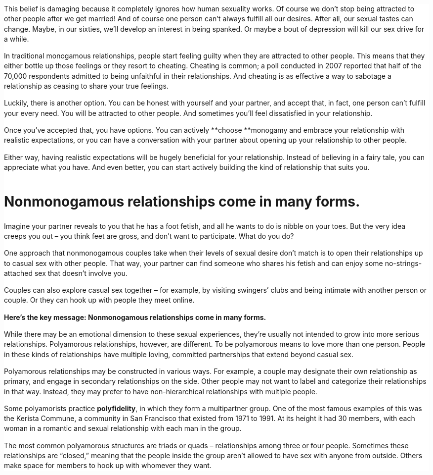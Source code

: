 This belief is damaging because it completely ignores how human sexuality works. Of course we don’t stop being attracted to other people after we get married! And of course one person can’t always fulfill all our desires. After all, our sexual tastes can change. Maybe, in our sixties, we’ll develop an interest in being spanked. Or maybe a bout of depression will kill our sex drive for a while.

In traditional monogamous relationships, people start feeling guilty when they are attracted to other people. This means that they either bottle up those feelings or they resort to cheating. Cheating is common; a poll conducted in 2007 reported that half of the 70,000 respondents admitted to being unfaithful in their relationships. And cheating is as effective a way to sabotage a relationship as ceasing to share your true feelings.

Luckily, there is another option. You can be honest with yourself and your partner, and accept that, in fact, one person can’t fulfill your every need. You will be attracted to other people. And sometimes you’ll feel dissatisfied in your relationship.

Once you’ve accepted that, you have options. You can actively **choose **monogamy and embrace your relationship with realistic expectations, or you can have a conversation with your partner about opening up your relationship to other people.

Either way, having realistic expectations will be hugely beneficial for your relationship. Instead of believing in a fairy tale, you can appreciate what you have. And even better, you can start actively building the kind of relationship that suits you.

# Nonmonogamous relationships come in many forms.

Imagine your partner reveals to you that he has a foot fetish, and all he wants to do is nibble on your toes. But the very idea creeps you out – you think feet are gross, and don’t want to participate. What do you do?

One approach that nonmonogamous couples take when their levels of sexual desire don’t match is to open their relationships up to casual sex with other people. That way, your partner can find someone who shares his fetish and can enjoy some no-strings-attached sex that doesn’t involve you.

Couples can also explore casual sex together – for example, by visiting swingers’ clubs and being intimate with another person or couple. Or they can hook up with people they meet online.

**Here’s the key message: Nonmonogamous relationships come in many forms.**

While there may be an emotional dimension to these sexual experiences, they’re usually not intended to grow into more serious relationships. Polyamorous relationships, however, are different. To be polyamorous means to love more than one person. People in these kinds of relationships have multiple loving, committed partnerships that extend beyond casual sex.

Polyamorous relationships may be constructed in various ways. For example, a couple may designate their own relationship as primary, and engage in secondary relationships on the side. Other people may not want to label and categorize their relationships in that way. Instead, they may prefer to have non-hierarchical relationships with multiple people.

Some polyamorists practice **polyfidelity**, in which they form a multipartner group. One of the most famous examples of this was the Kerista Commune, a community in San Francisco that existed from 1971 to 1991. At its height it had 30 members, with each woman in a romantic and sexual relationship with each man in the group.

The most common polyamorous structures are triads or quads – relationships among three or four people. Sometimes these relationships are “closed,” meaning that the people inside the group aren’t allowed to have sex with anyone from outside. Others make space for members to hook up with whomever they want.
